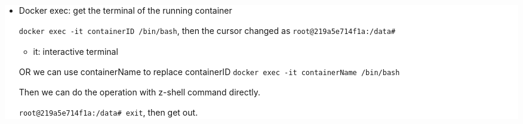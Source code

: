  - Docker exec: get the terminal of the running container

    `docker exec -it containerID /bin/bash`, then the cursor changed as `root@219a5e714f1a:/data#`

    - it: interactive terminal

    OR we can use containerName to replace containerID `docker exec -it containerName /bin/bash`

    Then we can do the operation with z-shell command directly.

    `root@219a5e714f1a:/data# exit`, then get out.

    

















